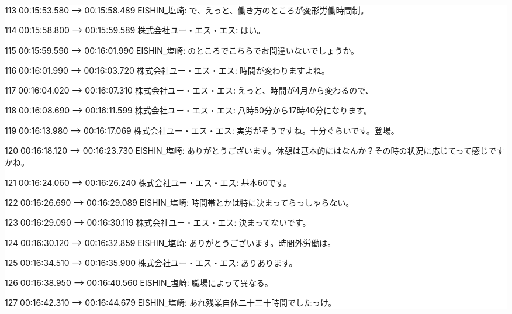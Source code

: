 113
00:15:53.580 --> 00:15:58.489
EISHIN_塩崎: で、えっと、働き方のところが変形労働時間制。

114
00:15:58.800 --> 00:15:59.589
株式会社ユー・エス・エス: はい。

115
00:15:59.590 --> 00:16:01.990
EISHIN_塩崎: のところでこちらでお間違いないでしょうか。

116
00:16:01.990 --> 00:16:03.720
株式会社ユー・エス・エス: 時間が変わりますよね。

117
00:16:04.020 --> 00:16:07.310
株式会社ユー・エス・エス: えっと、時間が4月から変わるので、

118
00:16:08.690 --> 00:16:11.599
株式会社ユー・エス・エス: 八時50分から17時40分になります。

119
00:16:13.980 --> 00:16:17.069
株式会社ユー・エス・エス: 実労がそうですね。十分ぐらいです。登場。

120
00:16:18.120 --> 00:16:23.730
EISHIN_塩崎: ありがとうございます。休憩は基本的にはなんか？その時の状況に応じてって感じですかね。

121
00:16:24.060 --> 00:16:26.240
株式会社ユー・エス・エス: 基本60です。

122
00:16:26.690 --> 00:16:29.089
EISHIN_塩崎: 時間帯とかは特に決まってらっしゃらない。

123
00:16:29.090 --> 00:16:30.119
株式会社ユー・エス・エス: 決まってないです。

124
00:16:30.120 --> 00:16:32.859
EISHIN_塩崎: ありがとうございます。時間外労働は。

125
00:16:34.510 --> 00:16:35.900
株式会社ユー・エス・エス: ありあります。

126
00:16:38.950 --> 00:16:40.560
EISHIN_塩崎: 職場によって異なる。

127
00:16:42.310 --> 00:16:44.679
EISHIN_塩崎: あれ残業自体二十三十時間でしたっけ。
